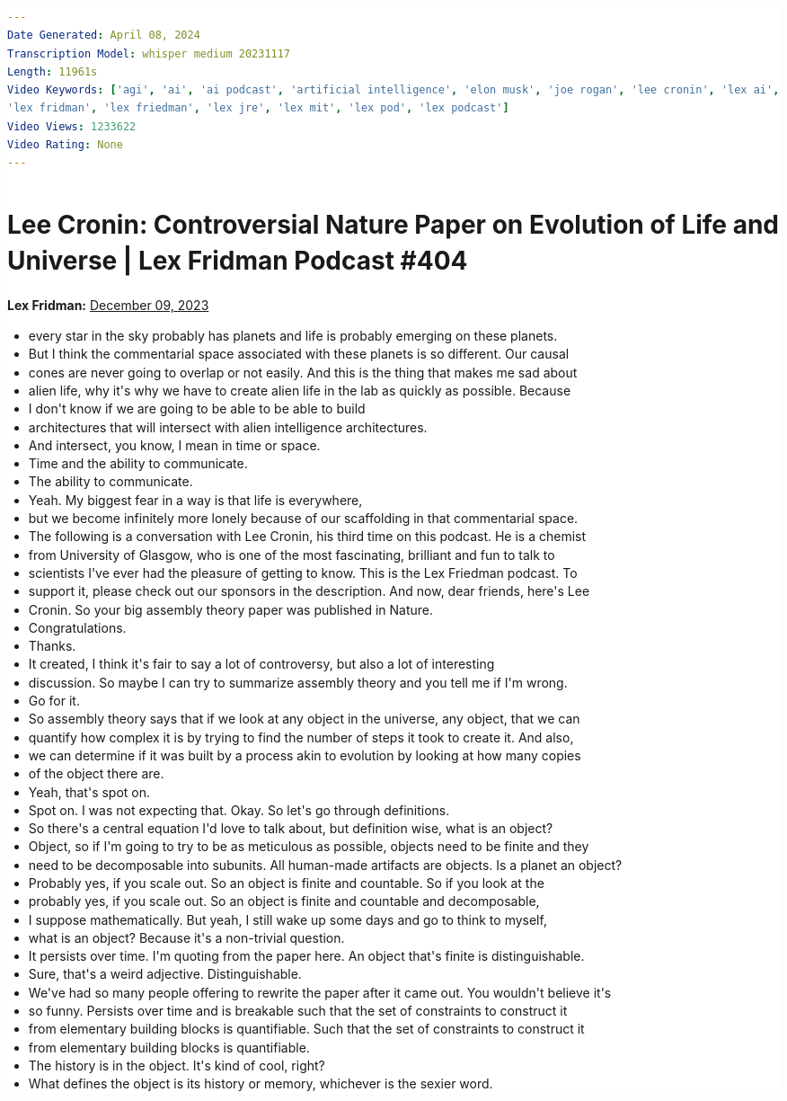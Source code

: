 ```yaml
---
Date Generated: April 08, 2024
Transcription Model: whisper medium 20231117
Length: 11961s
Video Keywords: ['agi', 'ai', 'ai podcast', 'artificial intelligence', 'elon musk', 'joe rogan', 'lee cronin', 'lex ai', 'lex fridman', 'lex friedman', 'lex jre', 'lex mit', 'lex pod', 'lex podcast']
Video Views: 1233622
Video Rating: None
---
```


# Lee Cronin: Controversial Nature Paper on Evolution of Life and Universe | Lex Fridman Podcast #404
**Lex Fridman:** [December 09, 2023](https://www.youtube.com/watch?v=CGiDqhSdLHk)
*  every star in the sky probably has planets and life is probably emerging on these planets.
*  But I think the commentarial space associated with these planets is so different. Our causal
*  cones are never going to overlap or not easily. And this is the thing that makes me sad about
*  alien life, why it's why we have to create alien life in the lab as quickly as possible. Because
*  I don't know if we are going to be able to be able to build
*  architectures that will intersect with alien intelligence architectures.
*  And intersect, you know, I mean in time or space.
*  Time and the ability to communicate.
*  The ability to communicate.
*  Yeah. My biggest fear in a way is that life is everywhere,
*  but we become infinitely more lonely because of our scaffolding in that commentarial space.
*  The following is a conversation with Lee Cronin, his third time on this podcast. He is a chemist
*  from University of Glasgow, who is one of the most fascinating, brilliant and fun to talk to
*  scientists I've ever had the pleasure of getting to know. This is the Lex Friedman podcast. To
*  support it, please check out our sponsors in the description. And now, dear friends, here's Lee
*  Cronin. So your big assembly theory paper was published in Nature.
*  Congratulations.
*  Thanks.
*  It created, I think it's fair to say a lot of controversy, but also a lot of interesting
*  discussion. So maybe I can try to summarize assembly theory and you tell me if I'm wrong.
*  Go for it.
*  So assembly theory says that if we look at any object in the universe, any object, that we can
*  quantify how complex it is by trying to find the number of steps it took to create it. And also,
*  we can determine if it was built by a process akin to evolution by looking at how many copies
*  of the object there are.
*  Yeah, that's spot on.
*  Spot on. I was not expecting that. Okay. So let's go through definitions.
*  So there's a central equation I'd love to talk about, but definition wise, what is an object?
*  Object, so if I'm going to try to be as meticulous as possible, objects need to be finite and they
*  need to be decomposable into subunits. All human-made artifacts are objects. Is a planet an object?
*  Probably yes, if you scale out. So an object is finite and countable. So if you look at the
*  probably yes, if you scale out. So an object is finite and countable and decomposable,
*  I suppose mathematically. But yeah, I still wake up some days and go to think to myself,
*  what is an object? Because it's a non-trivial question.
*  It persists over time. I'm quoting from the paper here. An object that's finite is distinguishable.
*  Sure, that's a weird adjective. Distinguishable.
*  We've had so many people offering to rewrite the paper after it came out. You wouldn't believe it's
*  so funny. Persists over time and is breakable such that the set of constraints to construct it
*  from elementary building blocks is quantifiable. Such that the set of constraints to construct it
*  from elementary building blocks is quantifiable.
*  The history is in the object. It's kind of cool, right?
*  What defines the object is its history or memory, whichever is the sexier word.